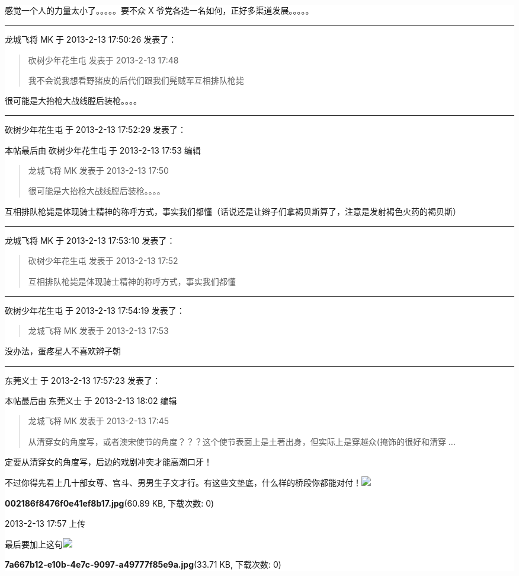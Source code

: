 感觉一个人的力量太小了。。。。。要不众 X 爷党各选一名如何，正好多渠道发展。。。。。

---

龙城飞将 MK 于 2013-2-13 17:50:26 发表了：

> 砍树少年花生屯 发表于 2013-2-13 17:48
>
> 我不会说我想看野猪皮的后代们跟我们髡贼军互相排队枪毙

很可能是大抬枪大战线膛后装枪。。。。

---

砍树少年花生屯 于 2013-2-13 17:52:29 发表了：

本帖最后由 砍树少年花生屯 于 2013-2-13 17:53 编辑

> 龙城飞将 MK 发表于 2013-2-13 17:50
>
> 很可能是大抬枪大战线膛后装枪。。。。

互相排队枪毙是体现骑士精神的称呼方式，事实我们都懂（话说还是让辫子们拿褐贝斯算了，注意是发射褐色火药的褐贝斯）

---

龙城飞将 MK 于 2013-2-13 17:53:10 发表了：

> 砍树少年花生屯 发表于 2013-2-13 17:52
>
> 互相排队枪毙是体现骑士精神的称呼方式，事实我们都懂

---

砍树少年花生屯 于 2013-2-13 17:54:19 发表了：

> 龙城飞将 MK 发表于 2013-2-13 17:53

没办法，蛋疼星人不喜欢辫子朝

---

东莞义士 于 2013-2-13 17:57:23 发表了：

本帖最后由 东莞义士 于 2013-2-13 18:02 编辑

> 龙城飞将 MK 发表于 2013-2-13 17:45
>
> 从清穿女的角度写，或者澳宋使节的角度？？？这个使节表面上是土著出身，但实际上是穿越众(掩饰的很好和清穿 ...

定要从清穿女的角度写，后边的戏剧冲突才能高潮口牙！

不过你得先看上几十部女尊、宫斗、男男生子文才行。有这些文垫底，什么样的桥段你都能对付！![](/9025/175714j5zvf6pwzmqpwiww.jpg)

**002186f8476f0e41ef8b17.jpg**(60.89 KB, 下载次数: 0)

2013-2-13 17:57 上传

最后要加上这句![](/9025/180136vdh2a2ytd5ddehdl.jpg)

**7a667b12-e10b-4e7c-9097-a49777f85e9a.jpg**(33.71 KB, 下载次数: 0)
